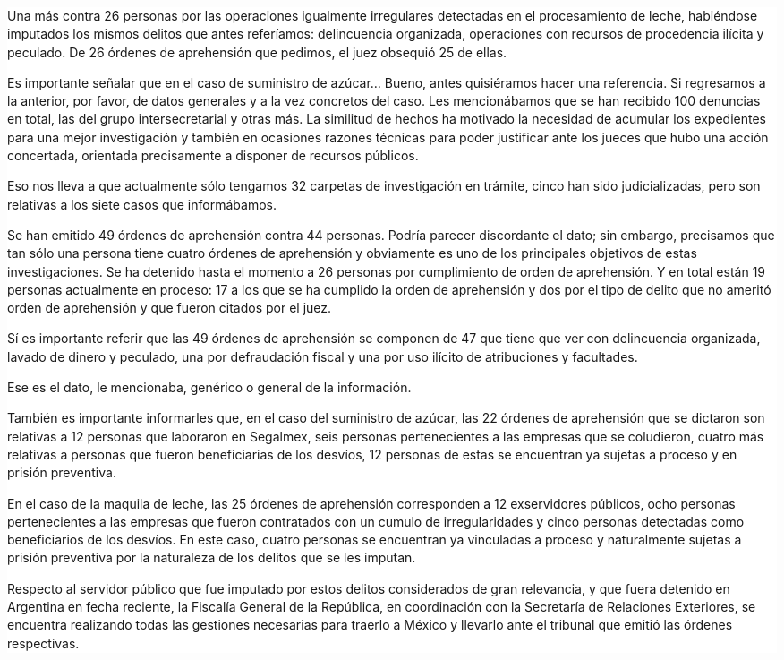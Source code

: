 Una más contra 26 personas por las operaciones igualmente irregulares
detectadas en el procesamiento de leche, habiéndose imputados los mismos
delitos que antes referíamos: delincuencia organizada, operaciones con
recursos de procedencia ilícita y peculado. De 26 órdenes de aprehensión que
pedimos, el juez obsequió 25 de ellas.

Es importante señalar que en el caso de suministro de azúcar… Bueno, antes
quisiéramos hacer una referencia. Si regresamos a la anterior, por favor, de
datos generales y a la vez concretos del caso. Les mencionábamos que se han
recibido 100 denuncias en total, las del grupo intersecretarial y otras más.
La similitud de hechos ha motivado la necesidad de acumular los expedientes
para una mejor investigación y también en ocasiones razones técnicas para
poder justificar ante los jueces que hubo una acción concertada, orientada
precisamente a disponer de recursos públicos.

Eso nos lleva a que actualmente sólo tengamos 32 carpetas de investigación en
trámite, cinco han sido judicializadas, pero son relativas a los siete casos
que informábamos.

Se han emitido 49 órdenes de aprehensión contra 44 personas. Podría parecer
discordante el dato; sin embargo, precisamos que tan sólo una persona tiene
cuatro órdenes de aprehensión y obviamente es uno de los principales objetivos
de estas investigaciones. Se ha detenido hasta el momento a 26 personas por
cumplimiento de orden de aprehensión. Y en total están 19 personas actualmente
en proceso: 17 a los que se ha cumplido la orden de aprehensión y dos por el
tipo de delito que no ameritó orden de aprehensión y que fueron citados por el
juez.

Sí es importante referir que las 49 órdenes de aprehensión se componen de 47
que tiene que ver con delincuencia organizada, lavado de dinero y peculado,
una por defraudación fiscal y una por uso ilícito de atribuciones y
facultades.

Ese es el dato, le mencionaba, genérico o general de la información.

También es importante informarles que, en el caso del suministro de azúcar,
las 22 órdenes de aprehensión que se dictaron son relativas a 12 personas que
laboraron en Segalmex, seis personas pertenecientes a las empresas que se
coludieron, cuatro más relativas a personas que fueron beneficiarias de los
desvíos, 12 personas de estas se encuentran ya sujetas a proceso y en prisión
preventiva.

En el caso de la maquila de leche, las 25 órdenes de aprehensión corresponden
a 12 exservidores públicos, ocho personas pertenecientes a las empresas que
fueron contratados con un cumulo de irregularidades y cinco personas
detectadas como beneficiarios de los desvíos. En este caso, cuatro personas se
encuentran ya vinculadas a proceso y naturalmente sujetas a prisión preventiva
por la naturaleza de los delitos que se les imputan.

Respecto al servidor público que fue imputado por estos delitos considerados
de gran relevancia, y que fuera detenido en Argentina en fecha reciente, la
Fiscalía General de la República, en coordinación con la Secretaría de
Relaciones Exteriores, se encuentra realizando todas las gestiones necesarias
para traerlo a México y llevarlo ante el tribunal que emitió las órdenes
respectivas.
